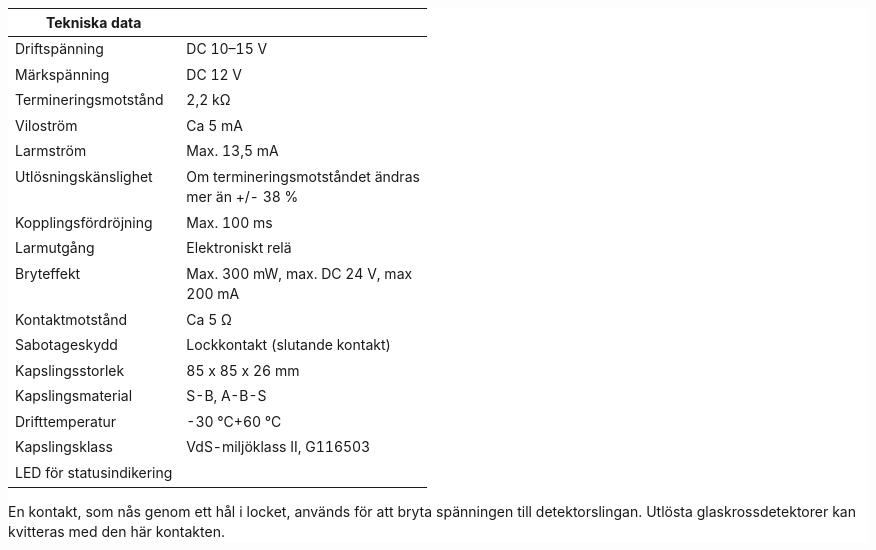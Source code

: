 | Tekniska data            |                                                     |
|--------------------------|-----------------------------------------------------|
| Driftspänning            | DC 10–15 V                                          |
| Märkspänning             | DC 12 V                                             |
| Termineringsmotstånd     | 2,2 kΩ                                              |
| Viloström                | Ca 5 mA                                             |
| Larmström                | Max. 13,5 mA                                        |
| Utlösningskänslighet     | Om termineringsmotståndet ändras<br>mer än +/- 38 % |
| Kopplingsfördröjning     | Max. 100 ms                                         |
| Larmutgång               | Elektroniskt relä                                   |
| Bryteffekt               | Max. 300 mW, max. DC 24 V, max<br>200 mA            |
| Kontaktmotstånd          | Ca 5 Ω                                              |
| Sabotageskydd            | Lockkontakt (slutande kontakt)                      |
| Kapslingsstorlek         | 85 x 85 x 26 mm                                     |
| Kapslingsmaterial        | S-B, A-B-S                                          |
| Drifttemperatur          | -30 °C+60 °C                                        |
| Kapslingsklass           | VdS-miljöklass II, G116503                          |
| LED för statusindikering |                                                     |

En kontakt, som nås genom ett hål i locket, används för att bryta spänningen till detektorslingan. Utlösta glaskrossdetektorer kan kvitteras med den här kontakten.